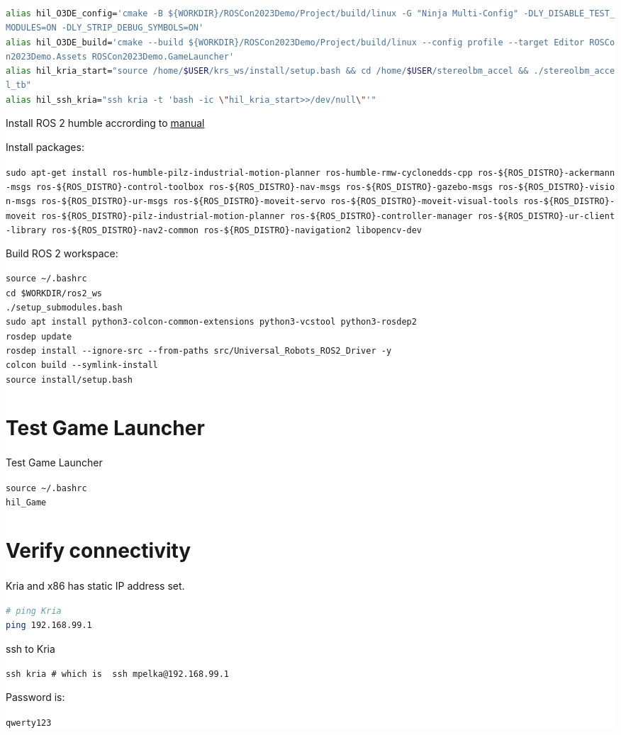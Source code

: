 ```bash
alias hil_O3DE_config='cmake -B ${WORKDIR}/ROSCon2023Demo/Project/build/linux -G "Ninja Multi-Config" -DLY_DISABLE_TEST_MODULES=ON -DLY_STRIP_DEBUG_SYMBOLS=ON'
alias hil_O3DE_build='cmake --build ${WORKDIR}/ROSCon2023Demo/Project/build/linux --config profile --target Editor ROSCon2023Demo.Assets ROSCon2023Demo.GameLauncher'
alias hil_kria_start="source /home/$USER/krs_ws/install/setup.bash && cd /home/$USER/stereolbm_accel && ./stereolbm_accel_tb"
alias hil_ssh_kria="ssh kria -t 'bash -ic \"hil_kria_start>>/dev/null\"'"
```

Install ROS 2 humble accrording to [manual](https://docs.ros.org/en/humble/Installation/Ubuntu-Install-Debs.html)

Install packages:
```
sudo apt-get install ros-humble-pilz-industrial-motion-planner ros-humble-rmw-cyclonedds-cpp ros-${ROS_DISTRO}-ackermann-msgs ros-${ROS_DISTRO}-control-toolbox ros-${ROS_DISTRO}-nav-msgs ros-${ROS_DISTRO}-gazebo-msgs ros-${ROS_DISTRO}-vision-msgs ros-${ROS_DISTRO}-ur-msgs ros-${ROS_DISTRO}-moveit-servo ros-${ROS_DISTRO}-moveit-visual-tools ros-${ROS_DISTRO}-moveit ros-${ROS_DISTRO}-pilz-industrial-motion-planner ros-${ROS_DISTRO}-controller-manager ros-${ROS_DISTRO}-ur-client-library ros-${ROS_DISTRO}-nav2-common ros-${ROS_DISTRO}-navigation2 libopencv-dev
```

Build ROS 2 workspace:
```
source ~/.bashrc
cd $WORKDIR/ros2_ws
./setup_submodules.bash
sudo apt install python3-colcon-common-extensions python3-vcstool python3-rosdep2
rosdep update
rosdep install --ignore-src --from-paths src/Universal_Robots_ROS2_Driver -y
colcon build --symlink-install
source install/setup.bash
```
# Test Game Launcher

Test Game Launcher
```
source ~/.bashrc
hil_Game
```

# Verify connectivity

Kria and x86 has static IP address set.
```bash
# ping Kria
ping 192.168.99.1
```

ssh to Kria
```
ssh kria # which is  ssh mpelka@192.168.99.1

```
Password is:
```
qwerty123
```
